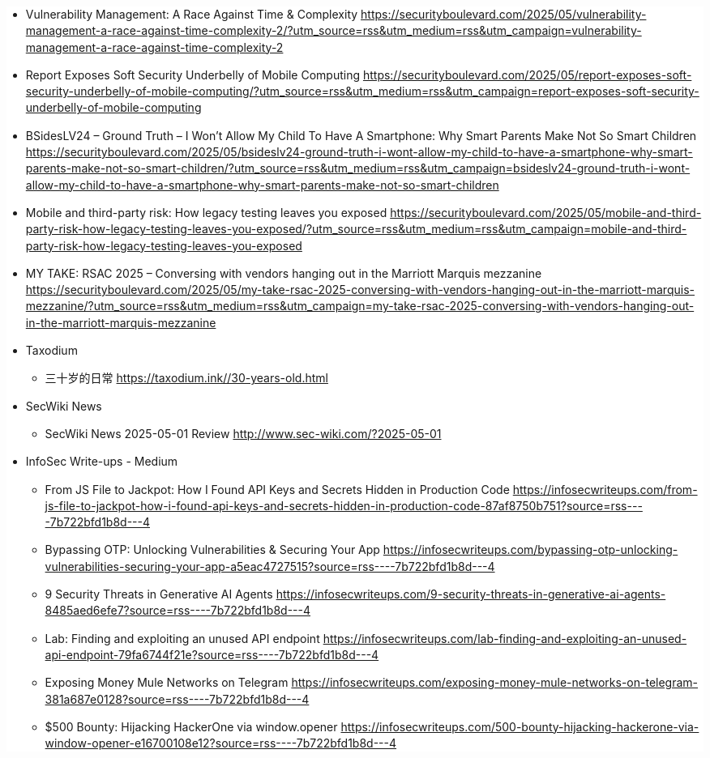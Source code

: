  - Vulnerability Management: A Race Against Time & Complexity
https://securityboulevard.com/2025/05/vulnerability-management-a-race-against-time-complexity-2/?utm_source=rss&utm_medium=rss&utm_campaign=vulnerability-management-a-race-against-time-complexity-2

  - Report Exposes Soft Security Underbelly of Mobile Computing
https://securityboulevard.com/2025/05/report-exposes-soft-security-underbelly-of-mobile-computing/?utm_source=rss&utm_medium=rss&utm_campaign=report-exposes-soft-security-underbelly-of-mobile-computing

  - BSidesLV24 – Ground Truth – I Won’t Allow My Child To Have A Smartphone: Why Smart Parents Make Not So Smart Children
https://securityboulevard.com/2025/05/bsideslv24-ground-truth-i-wont-allow-my-child-to-have-a-smartphone-why-smart-parents-make-not-so-smart-children/?utm_source=rss&utm_medium=rss&utm_campaign=bsideslv24-ground-truth-i-wont-allow-my-child-to-have-a-smartphone-why-smart-parents-make-not-so-smart-children

  - Mobile and third-party risk: How legacy testing leaves you exposed
https://securityboulevard.com/2025/05/mobile-and-third-party-risk-how-legacy-testing-leaves-you-exposed/?utm_source=rss&utm_medium=rss&utm_campaign=mobile-and-third-party-risk-how-legacy-testing-leaves-you-exposed

  - MY TAKE: RSAC 2025 – Conversing with vendors hanging out in the Marriott Marquis mezzanine
https://securityboulevard.com/2025/05/my-take-rsac-2025-conversing-with-vendors-hanging-out-in-the-marriott-marquis-mezzanine/?utm_source=rss&utm_medium=rss&utm_campaign=my-take-rsac-2025-conversing-with-vendors-hanging-out-in-the-marriott-marquis-mezzanine

- Taxodium
  - 三十岁的日常
https://taxodium.ink//30-years-old.html

- SecWiki News
  - SecWiki News 2025-05-01 Review
http://www.sec-wiki.com/?2025-05-01

- InfoSec Write-ups - Medium
  - From JS File to Jackpot: How I Found API Keys and Secrets Hidden in Production Code
https://infosecwriteups.com/from-js-file-to-jackpot-how-i-found-api-keys-and-secrets-hidden-in-production-code-87af8750b751?source=rss----7b722bfd1b8d---4

  - Bypassing OTP: Unlocking Vulnerabilities & Securing Your App
https://infosecwriteups.com/bypassing-otp-unlocking-vulnerabilities-securing-your-app-a5eac4727515?source=rss----7b722bfd1b8d---4

  - 9 Security Threats in Generative AI Agents
https://infosecwriteups.com/9-security-threats-in-generative-ai-agents-8485aed6efe7?source=rss----7b722bfd1b8d---4

  - Lab: Finding and exploiting an unused API endpoint
https://infosecwriteups.com/lab-finding-and-exploiting-an-unused-api-endpoint-79fa6744f21e?source=rss----7b722bfd1b8d---4

  - Exposing Money Mule Networks on Telegram
https://infosecwriteups.com/exposing-money-mule-networks-on-telegram-381a687e0128?source=rss----7b722bfd1b8d---4

  - $500 Bounty: Hijacking HackerOne via window.opener
https://infosecwriteups.com/500-bounty-hijacking-hackerone-via-window-opener-e16700108e12?source=rss----7b722bfd1b8d---4

